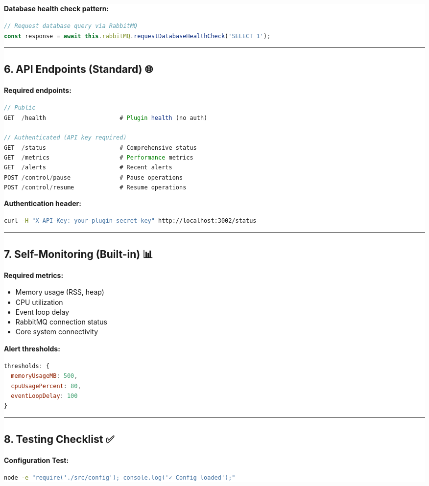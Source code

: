**Database health check pattern:**
```javascript
// Request database query via RabbitMQ
const response = await this.rabbitMQ.requestDatabaseHealthCheck('SELECT 1');
```

---

## 6. API Endpoints (Standard) 🌐

**Required endpoints:**
```javascript
// Public
GET  /health                     # Plugin health (no auth)

// Authenticated (API key required)
GET  /status                     # Comprehensive status
GET  /metrics                    # Performance metrics  
GET  /alerts                     # Recent alerts
POST /control/pause              # Pause operations
POST /control/resume             # Resume operations
```

**Authentication header:**
```bash
curl -H "X-API-Key: your-plugin-secret-key" http://localhost:3002/status
```

---

## 7. Self-Monitoring (Built-in) 📊

**Required metrics:**
- Memory usage (RSS, heap)
- CPU utilization
- Event loop delay
- RabbitMQ connection status
- Core system connectivity

**Alert thresholds:**
```javascript
thresholds: {
  memoryUsageMB: 500,
  cpuUsagePercent: 80,
  eventLoopDelay: 100
}
```

---

## 8. Testing Checklist ✅

**Configuration Test:**
```bash
node -e "require('./src/config'); console.log('✓ Config loaded');"
```
